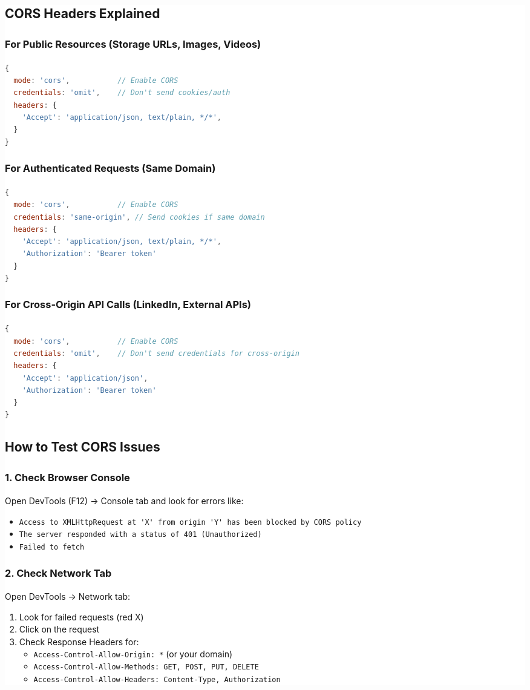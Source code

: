 ## CORS Headers Explained

### For Public Resources (Storage URLs, Images, Videos)
```javascript
{
  mode: 'cors',           // Enable CORS
  credentials: 'omit',    // Don't send cookies/auth
  headers: {
    'Accept': 'application/json, text/plain, */*',
  }
}
```

### For Authenticated Requests (Same Domain)
```javascript
{
  mode: 'cors',           // Enable CORS
  credentials: 'same-origin', // Send cookies if same domain
  headers: {
    'Accept': 'application/json, text/plain, */*',
    'Authorization': 'Bearer token'
  }
}
```

### For Cross-Origin API Calls (LinkedIn, External APIs)
```javascript
{
  mode: 'cors',           // Enable CORS
  credentials: 'omit',    // Don't send credentials for cross-origin
  headers: {
    'Accept': 'application/json',
    'Authorization': 'Bearer token'
  }
}
```

## How to Test CORS Issues

### 1. **Check Browser Console**
Open DevTools (F12) → Console tab and look for errors like:
- `Access to XMLHttpRequest at 'X' from origin 'Y' has been blocked by CORS policy`
- `The server responded with a status of 401 (Unauthorized)`
- `Failed to fetch`

### 2. **Check Network Tab**
Open DevTools → Network tab:
1. Look for failed requests (red X)
2. Click on the request
3. Check Response Headers for:
   - `Access-Control-Allow-Origin: *` (or your domain)
   - `Access-Control-Allow-Methods: GET, POST, PUT, DELETE`
   - `Access-Control-Allow-Headers: Content-Type, Authorization`

